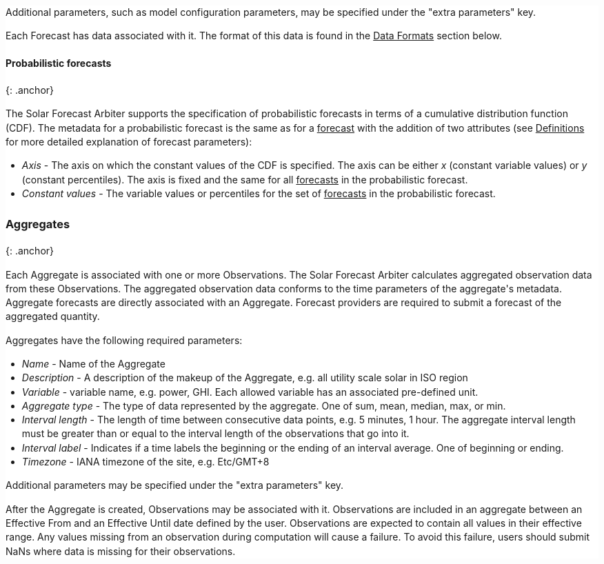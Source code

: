Additional parameters, such as model configuration parameters, may be
specified under the "extra parameters" key.

Each Forecast has data associated with it. The format of this data is
found in the [Data Formats](#data-formats) section below.

#### Probabilistic forecasts
{: .anchor}

The Solar Forecast Arbiter supports the specification of probabilistic
forecasts in terms of a cumulative distribution function (CDF). The
metadata for a probabilistic forecast is the same as for a
[forecast](#forecasts) with the addition of two attributes (see
[Definitions](../definitions/#probforecastdef) for more detailed explanation
of forecast parameters):

-   *Axis* - The axis on which the constant values of the CDF is
    specified. The axis can be either *x* (constant variable values) or
    *y* (constant percentiles). The axis is fixed and the same for all
    [forecasts](#forecasts) in the probabilistic forecast.
-   *Constant values* - The variable values or percentiles for the set
    of [forecasts](#forecasts) in the probabilistic forecast.


### Aggregates
{: .anchor}

Each Aggregate is associated with one or more Observations. The Solar
Forecast Arbiter calculates aggregated observation data from these
Observations. The aggregated observation data conforms to the time
parameters of the aggregate's metadata. Aggregate forecasts are directly
associated with an Aggregate. Forecast providers are required to submit
a forecast of the aggregated quantity.

Aggregates have the following required parameters:

-   *Name* - Name of the Aggregate
-   *Description* - A description of the makeup of the Aggregate, e.g. all
    utility scale solar in ISO region
-   *Variable* - variable name, e.g. power, GHI. Each allowed variable has
    an associated pre-defined unit.
-   *Aggregate type* - The type of data represented by the aggregate.
    One of sum, mean, median, max, or min.
-   *Interval length* - The length of time between consecutive data points,
    e.g. 5 minutes, 1 hour. The aggregate interval length must be greater
    than or equal to the interval length of the observations that go into it.
-   *Interval label* - Indicates if a time labels the beginning or the
    ending of an interval average. One of beginning or ending.
-   *Timezone* - IANA timezone of the site, e.g. Etc/GMT+8

Additional parameters may be specified under the "extra parameters" key.

After the Aggregate is created, Observations may be associated with it.
Observations are included in an aggregate between an Effective From and
an Effective Until date defined by the user. Observations are expected
to contain all values in their effective range. Any values missing from
an observation during computation will cause a failure. To avoid this
failure, users should submit NaNs where data is missing for their
observations.
